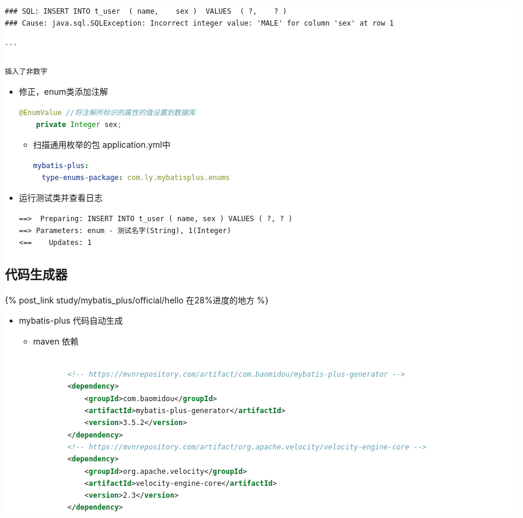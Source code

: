     ### SQL: INSERT INTO t_user  ( name,    sex )  VALUES  ( ?,    ? )
    ### Cause: java.sql.SQLException: Incorrect integer value: 'MALE' for column 'sex' at row 1
    
    ```

    插入了非数字

  - 修正，enum类添加注解

    ```java
    @EnumValue //将注解所标识的属性的值设置到数据库
        private Integer sex;
    ```

    - 扫描通用枚举的包  application.yml中

      ```yml
      mybatis-plus: 
        type-enums-package: com.ly.mybatisplus.enums
      ```

  - 运行测试类并查看日志

    ```
    ==>  Preparing: INSERT INTO t_user ( name, sex ) VALUES ( ?, ? )
    ==> Parameters: enum - 测试名字(String), 1(Integer)
    <==    Updates: 1
    ```

    

## 代码生成器

{% post_link study/mybatis_plus/official/hello  在28%进度的地方 %}


  - mybatis-plus 代码自动生成
  
    - maven 依赖
    
      ```xml
      
              <!-- https://mvnrepository.com/artifact/com.baomidou/mybatis-plus-generator -->
              <dependency>
                  <groupId>com.baomidou</groupId>
                  <artifactId>mybatis-plus-generator</artifactId>
                  <version>3.5.2</version>
              </dependency>
              <!-- https://mvnrepository.com/artifact/org.apache.velocity/velocity-engine-core -->
              <dependency>
                  <groupId>org.apache.velocity</groupId>
                  <artifactId>velocity-engine-core</artifactId>
                  <version>2.3</version>
              </dependency>
      ```
    